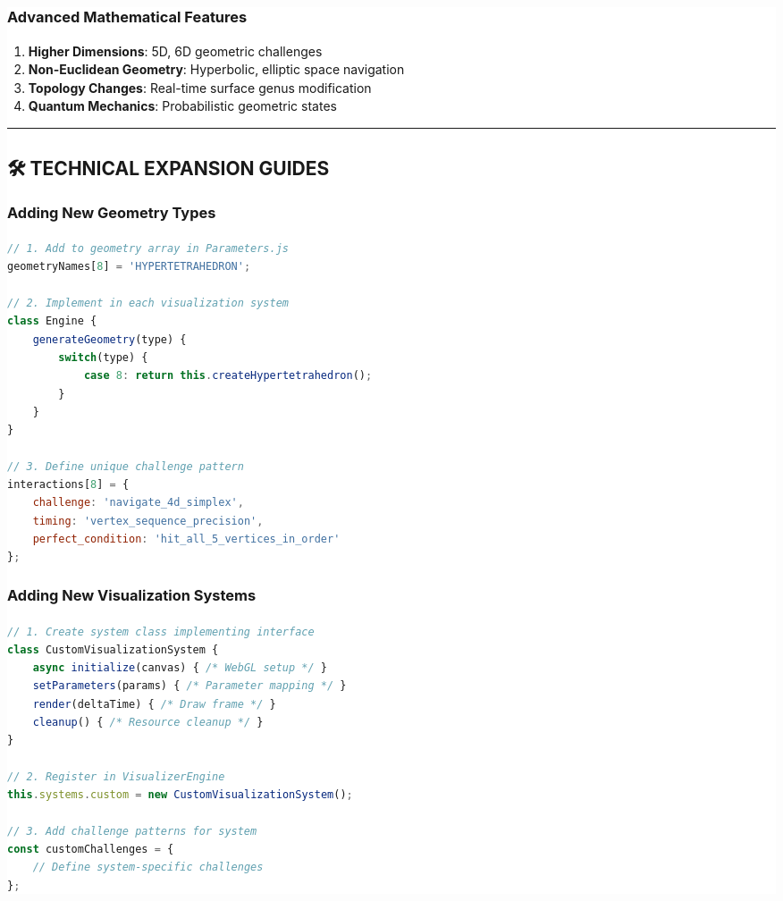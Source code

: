 ### **Advanced Mathematical Features**
1. **Higher Dimensions**: 5D, 6D geometric challenges
2. **Non-Euclidean Geometry**: Hyperbolic, elliptic space navigation
3. **Topology Changes**: Real-time surface genus modification
4. **Quantum Mechanics**: Probabilistic geometric states

---

## 🛠️ TECHNICAL EXPANSION GUIDES

### **Adding New Geometry Types**
```javascript
// 1. Add to geometry array in Parameters.js
geometryNames[8] = 'HYPERTETRAHEDRON';

// 2. Implement in each visualization system
class Engine {
    generateGeometry(type) {
        switch(type) {
            case 8: return this.createHypertetrahedron();
        }
    }
}

// 3. Define unique challenge pattern
interactions[8] = {
    challenge: 'navigate_4d_simplex',
    timing: 'vertex_sequence_precision',
    perfect_condition: 'hit_all_5_vertices_in_order'
};
```

### **Adding New Visualization Systems**
```javascript
// 1. Create system class implementing interface
class CustomVisualizationSystem {
    async initialize(canvas) { /* WebGL setup */ }
    setParameters(params) { /* Parameter mapping */ }
    render(deltaTime) { /* Draw frame */ }
    cleanup() { /* Resource cleanup */ }
}

// 2. Register in VisualizerEngine
this.systems.custom = new CustomVisualizationSystem();

// 3. Add challenge patterns for system
const customChallenges = {
    // Define system-specific challenges
};
```
